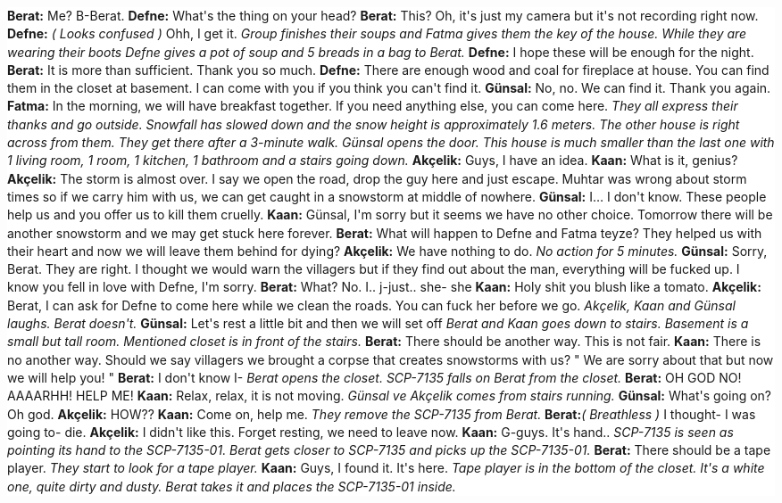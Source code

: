 **Berat:** Me? B-Berat.
**Defne:** What's the thing on your head?
**Berat:** This? Oh, it's just my camera but it's not recording right now.
**Defne:** _( Looks confused )_ Ohh, I get it.
_Group finishes their soups and Fatma gives them the key of the house. While they are wearing their boots Defne gives a pot of soup and 5 breads in a bag to Berat._
**Defne:** I hope these will be enough for the night.
**Berat:** It is more than sufficient. Thank you so much.
**Defne:** There are enough wood and coal for fireplace at house. You can find them in the closet at basement. I can come with you if you think you can't find it.
**Günsal:** No, no. We can find it. Thank you again.
**Fatma:** In the morning, we will have breakfast together. If you need anything else, you can come here.
_They all express their thanks and go outside. Snowfall has slowed down and the snow height is approximately 1.6 meters._
_The other house is right across from them. They get there after a 3-minute walk. Günsal opens the door._
_This house is much smaller than the last one with 1 living room, 1 room, 1 kitchen, 1 bathroom and a stairs going down._
**Akçelik:** Guys, I have an idea.
**Kaan:** What is it, genius?
**Akçelik:** The storm is almost over. I say we open the road, drop the guy here and just escape. Muhtar was wrong about storm times so if we carry him with us, we can get caught in a snowstorm at middle of nowhere.
**Günsal:** I… I don't know. These people help us and you offer us to kill them cruelly.
**Kaan:** Günsal, I'm sorry but it seems we have no other choice. Tomorrow there will be another snowstorm and we may get stuck here forever.
**Berat:** What will happen to Defne and Fatma teyze? They helped us with their heart and now we will leave them behind for dying?
**Akçelik:** We have nothing to do.
_No action for 5 minutes._
**Günsal:** Sorry, Berat. They are right. I thought we would warn the villagers but if they find out about the man, everything will be fucked up. I know you fell in love with Defne, I'm sorry.
**Berat:** What? No. I.. j-just.. she- she
**Kaan:** Holy shit you blush like a tomato.
**Akçelik:** Berat, I can ask for Defne to come here while we clean the roads. You can fuck her before we go.
_Akçelik, Kaan and Günsal laughs. Berat doesn't._
**Günsal:** Let's rest a little bit and then we will set off
_Berat and Kaan goes down to stairs. Basement is a small but tall room. Mentioned closet is in front of the stairs._
**Berat:** There should be another way. This is not fair.
**Kaan:** There is no another way. Should we say villagers we brought a corpse that creates snowstorms with us? " We are sorry about that but now we will help you! "
**Berat:** I don't know I-
_Berat opens the closet._
_SCP-7135 falls on Berat from the closet._
**Berat:** OH GOD NO! AAAARHH! HELP ME!
**Kaan:** Relax, relax, it is not moving.
_Günsal ve Akçelik comes from stairs running._
**Günsal:** What's going on? Oh god.
**Akçelik:** HOW??
**Kaan:** Come on, help me.
_They remove the SCP-7135 from Berat._
**Berat:**_( Breathless )_ I thought- I was going to- die.
**Akçelik:** I didn't like this. Forget resting, we need to leave now.
**Kaan:** G-guys. It's hand..
_SCP-7135 is seen as pointing its hand to the SCP-7135-01._
_Berat gets closer to SCP-7135 and picks up the SCP-7135-01._
**Berat:** There should be a tape player.
_They start to look for a tape player._
**Kaan:** Guys, I found it. It's here.
_Tape player is in the bottom of the closet. It's a white one, quite dirty and dusty. Berat takes it and places the SCP-7135-01 inside._
